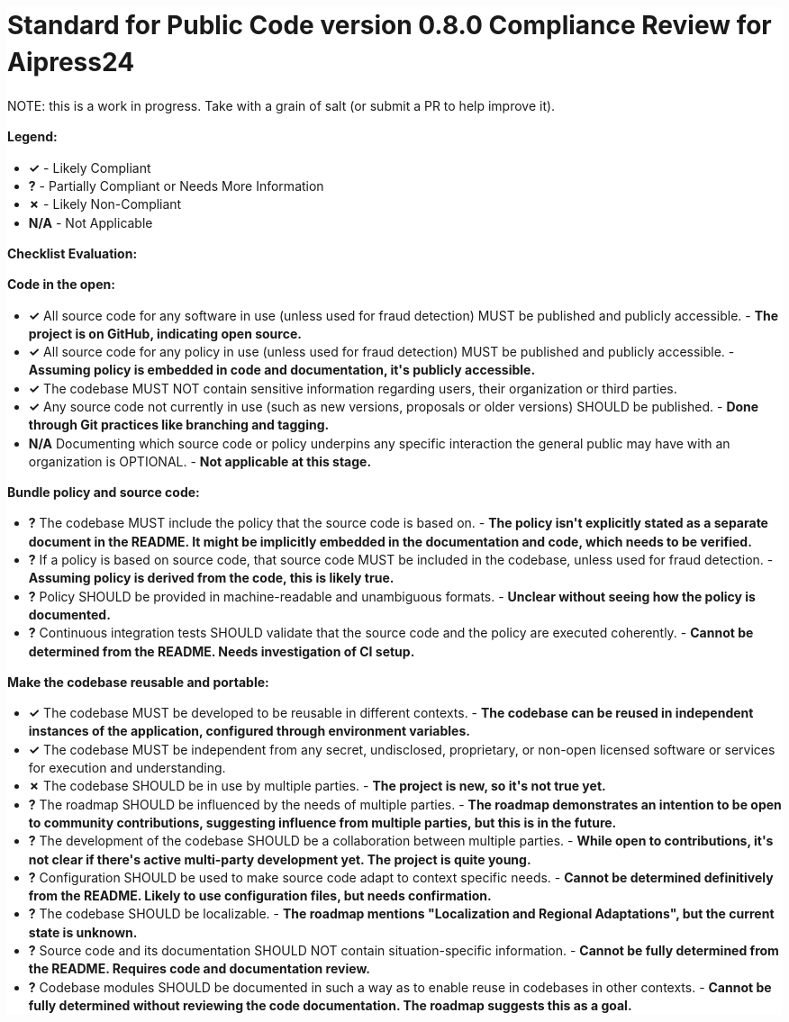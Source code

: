# Standard for Public Code version 0.8.0 Compliance Review for Aipress24

NOTE: this is a work in progress. Take with a grain of salt (or submit a PR to help improve it).

**Legend:**

*   **✓** - Likely Compliant
*   **?** - Partially Compliant or Needs More Information
*   **✗** - Likely Non-Compliant
*   **N/A** - Not Applicable

**Checklist Evaluation:**

**Code in the open:**

*   **✓**  All source code for any software in use (unless used for fraud detection) MUST be published and publicly accessible. - **The project is on GitHub, indicating open source.**
*   **✓**  All source code for any policy in use (unless used for fraud detection) MUST be published and publicly accessible. - **Assuming policy is embedded in code and documentation, it's publicly accessible.**
*   **✓**  The codebase MUST NOT contain sensitive information regarding users, their organization or third parties.
*   **✓**  Any source code not currently in use (such as new versions, proposals or older versions) SHOULD be published. - **Done through Git practices like branching and tagging.**
*   **N/A** Documenting which source code or policy underpins any specific interaction the general public may have with an organization is OPTIONAL. - **Not applicable at this stage.**

**Bundle policy and source code:**

*   **?**  The codebase MUST include the policy that the source code is based on. - **The policy isn't explicitly stated as a separate document in the README. It might be implicitly embedded in the documentation and code, which needs to be verified.**
*   **?**  If a policy is based on source code, that source code MUST be included in the codebase, unless used for fraud detection. - **Assuming policy is derived from the code, this is likely true.**
*   **?**  Policy SHOULD be provided in machine-readable and unambiguous formats. - **Unclear without seeing how the policy is documented.**
*   **?**  Continuous integration tests SHOULD validate that the source code and the policy are executed coherently. - **Cannot be determined from the README. Needs investigation of CI setup.**

**Make the codebase reusable and portable:**

*   **✓**  The codebase MUST be developed to be reusable in different contexts. - **The codebase can be reused in independent instances of the application, configured through environment variables.**
*   **✓**  The codebase MUST be independent from any secret, undisclosed, proprietary, or non-open licensed software or services for execution and understanding.
*   **✗**  The codebase SHOULD be in use by multiple parties. - **The project is new, so it's not true yet.**
*   **?**  The roadmap SHOULD be influenced by the needs of multiple parties. - **The roadmap demonstrates an intention to be open to community contributions, suggesting influence from multiple parties, but this is in the future.**
*   **?**  The development of the codebase SHOULD be a collaboration between multiple parties. - **While open to contributions, it's not clear if there's active multi-party development yet. The project is quite young.**
*   **?**  Configuration SHOULD be used to make source code adapt to context specific needs. - **Cannot be determined definitively from the README. Likely to use configuration files, but needs confirmation.**
*   **?**  The codebase SHOULD be localizable. - **The roadmap mentions "Localization and Regional Adaptations", but the current state is unknown.**
*   **?**  Source code and its documentation SHOULD NOT contain situation-specific information. - **Cannot be fully determined from the README. Requires code and documentation review.**
*   **?**  Codebase modules SHOULD be documented in such a way as to enable reuse in codebases in other contexts. - **Cannot be fully determined without reviewing the code documentation. The roadmap suggests this as a goal.**